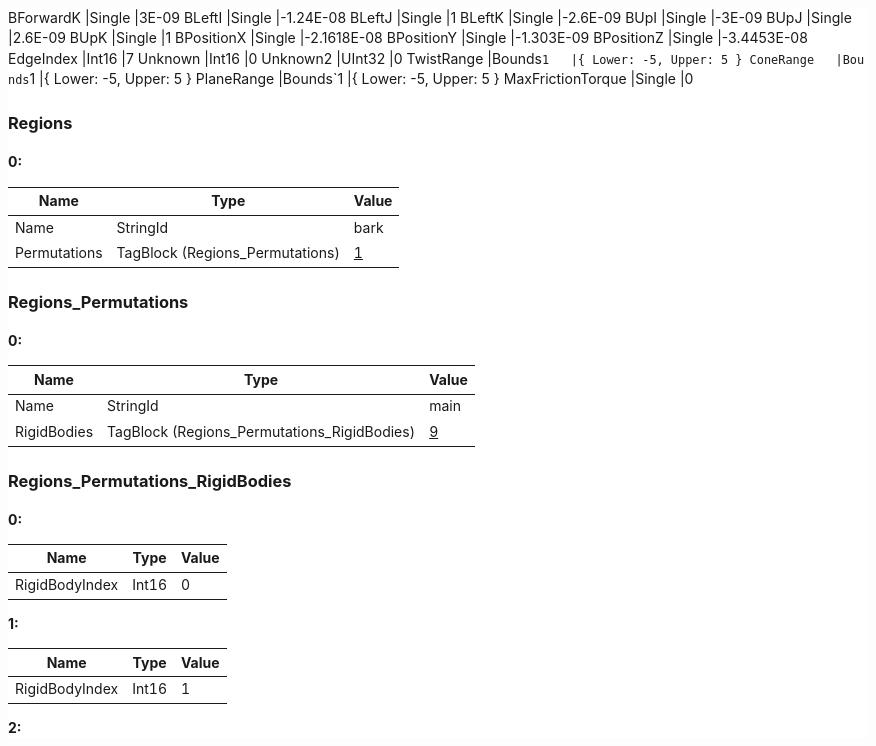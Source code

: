 BForwardK	|Single	|3E-09
BLeftI	|Single	|-1.24E-08
BLeftJ	|Single	|1
BLeftK	|Single	|-2.6E-09
BUpI	|Single	|-3E-09
BUpJ	|Single	|2.6E-09
BUpK	|Single	|1
BPositionX	|Single	|-2.1618E-08
BPositionY	|Single	|-1.303E-09
BPositionZ	|Single	|-3.4453E-08
EdgeIndex	|Int16	|7
Unknown	|Int16	|0
Unknown2	|UInt32	|0
TwistRange	|Bounds`1	|{ Lower: -5, Upper: 5 }
ConeRange	|Bounds`1	|{ Lower: -5, Upper: 5 }
PlaneRange	|Bounds`1	|{ Lower: -5, Upper: 5 }
MaxFrictionTorque	|Single	|0


### Regions

**0:**

Name	| Type	| Value
---	|---	|---	|
Name	|StringId	|bark
Permutations	|TagBlock (Regions_Permutations)	|[1](#regions_permutations)


### Regions_Permutations

**0:**

Name	| Type	| Value
---	|---	|---	|
Name	|StringId	|main
RigidBodies	|TagBlock (Regions_Permutations_RigidBodies)	|[9](#regions_permutations_rigidbodies)


### Regions_Permutations_RigidBodies

**0:**

Name	| Type	| Value
---	|---	|---	|
RigidBodyIndex	|Int16	|0


**1:**

Name	| Type	| Value
---	|---	|---	|
RigidBodyIndex	|Int16	|1


**2:**
